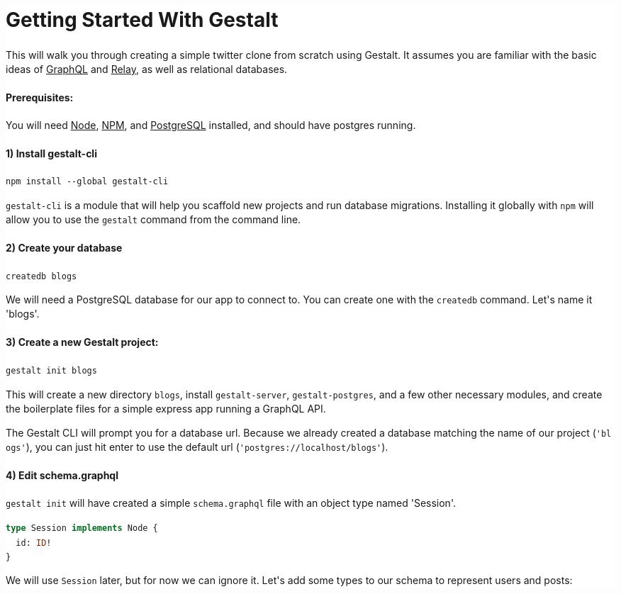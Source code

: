 Getting Started With Gestalt
============================

This will walk you through creating a simple twitter clone from scratch using
Gestalt.  It assumes you are familiar with the basic ideas of
[GraphQL](http://graphql.org/) and [Relay](https://facebook.github.io/relay/),
as well as relational databases.




#### Prerequisites:

You will need [Node](https://nodejs.org/), [NPM](https://www.npmjs.com/), and
[PostgreSQL](https://www.postgresql.org/) installed, and should have postgres
running.


#### 1) Install gestalt-cli

`npm install --global gestalt-cli`

`gestalt-cli` is a module that will help you scaffold new projects and run
database migrations.  Installing it globally with `npm` will allow you to use
the `gestalt` command from the command line.


#### 2) Create your database

`createdb blogs`

We will need a PostgreSQL database for our app to connect to.  You can create
one with the `createdb` command.  Let's name it 'blogs'.


#### 3) Create a new Gestalt project:

`gestalt init blogs`

This will create a new directory `blogs`, install `gestalt-server`,
`gestalt-postgres`, and a few other necessary modules, and create the
boilerplate files for a simple express app running a GraphQL API.

The Gestalt CLI will prompt you for a database url.  Because we already created
a database matching the name of our project (`'blogs'`), you can just hit enter
to use the default url (`'postgres://localhost/blogs'`).


#### 4) Edit schema.graphql

`gestalt init` will have created a simple `schema.graphql` file with an object
type named 'Session'.

```graphql
type Session implements Node {
  id: ID!
}
```

We will use `Session` later, but for now we can ignore it.  Let's add some types
to our schema to represent users and posts:
